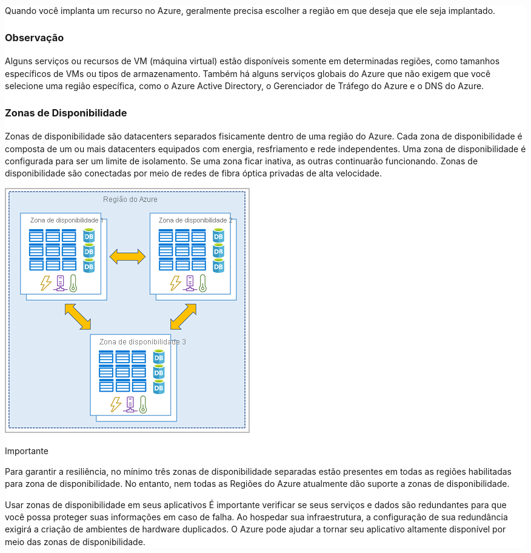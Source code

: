 Quando você implanta um recurso no Azure, geralmente precisa escolher a região em que deseja que ele seja implantado.

### Observação

Alguns serviços ou recursos de VM (máquina virtual) estão disponíveis somente em determinadas regiões, como tamanhos específicos de VMs ou tipos de armazenamento. Também há alguns serviços globais do Azure que não exigem que você selecione uma região específica, como o Azure Active Directory, o Gerenciador de Tráfego do Azure e o DNS do Azure.

### Zonas de Disponibilidade

Zonas de disponibilidade são datacenters separados fisicamente dentro de uma região do Azure. Cada zona de disponibilidade é composta de um ou mais datacenters equipados com energia, resfriamento e rede independentes. Uma zona de disponibilidade é configurada para ser um limite de isolamento. Se uma zona ficar inativa, as outras continuarão funcionando. Zonas de disponibilidade são conectadas por meio de redes de fibra óptica privadas de alta velocidade.

![Logo Markdown](img/availability-zones-c22f95a3.png)


 Importante

Para garantir a resiliência, no mínimo três zonas de disponibilidade separadas estão presentes em todas as regiões habilitadas para zona de disponibilidade. No entanto, nem todas as Regiões do Azure atualmente dão suporte a zonas de disponibilidade.

Usar zonas de disponibilidade em seus aplicativos
É importante verificar se seus serviços e dados são redundantes para que você possa proteger suas informações em caso de falha. Ao hospedar sua infraestrutura, a configuração de sua redundância exigirá a criação de ambientes de hardware duplicados. O Azure pode ajudar a tornar seu aplicativo altamente disponível por meio das zonas de disponibilidade.
